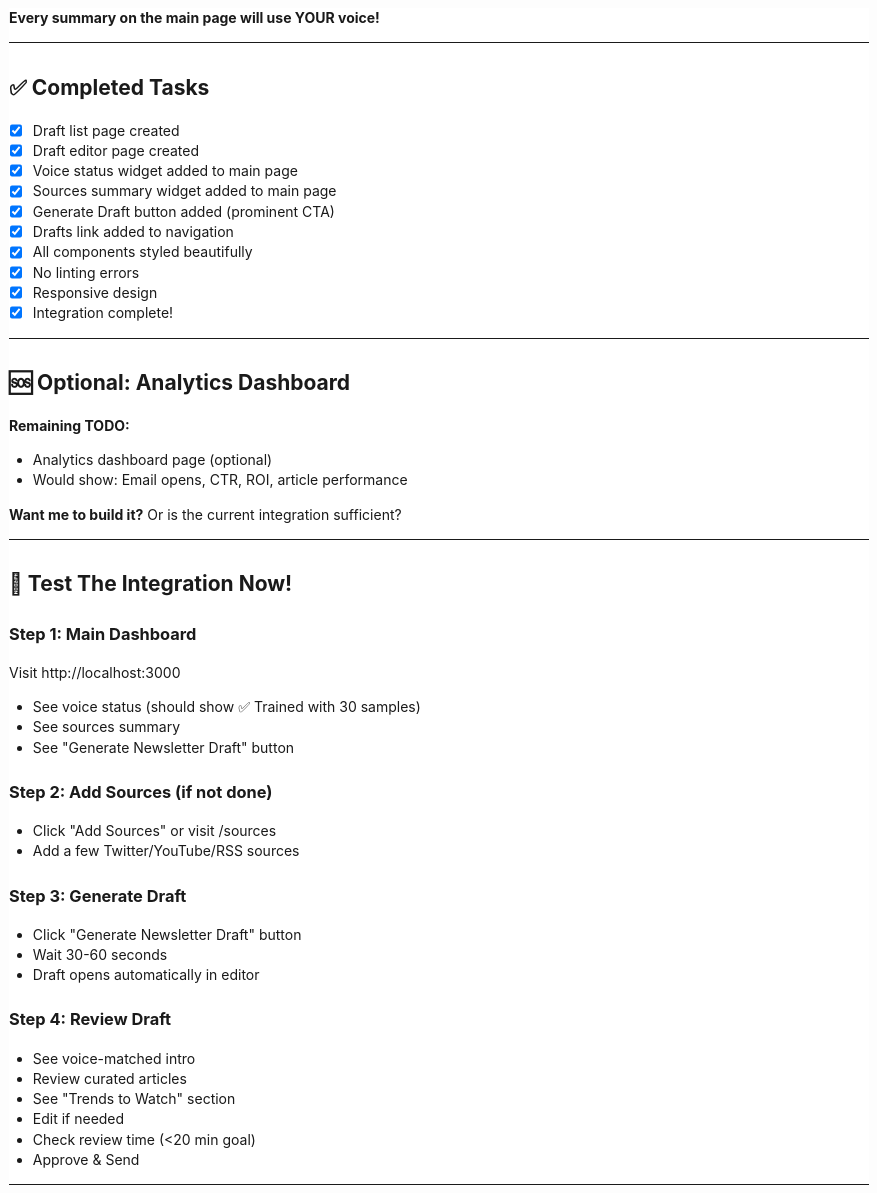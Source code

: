 **Every summary on the main page will use YOUR voice!**

---

## ✅ Completed Tasks

- [x] Draft list page created
- [x] Draft editor page created  
- [x] Voice status widget added to main page
- [x] Sources summary widget added to main page
- [x] Generate Draft button added (prominent CTA)
- [x] Drafts link added to navigation
- [x] All components styled beautifully
- [x] No linting errors
- [x] Responsive design
- [x] Integration complete!

---

## 🆘 Optional: Analytics Dashboard

**Remaining TODO:**
- Analytics dashboard page (optional)
- Would show: Email opens, CTR, ROI, article performance

**Want me to build it?** Or is the current integration sufficient?

---

## 🚀 Test The Integration Now!

### **Step 1: Main Dashboard**
Visit http://localhost:3000
- See voice status (should show ✅ Trained with 30 samples)
- See sources summary
- See "Generate Newsletter Draft" button

### **Step 2: Add Sources** (if not done)
- Click "Add Sources" or visit /sources
- Add a few Twitter/YouTube/RSS sources

### **Step 3: Generate Draft**
- Click "Generate Newsletter Draft" button
- Wait 30-60 seconds
- Draft opens automatically in editor

### **Step 4: Review Draft**
- See voice-matched intro
- Review curated articles
- See "Trends to Watch" section
- Edit if needed
- Check review time (<20 min goal)
- Approve & Send

---